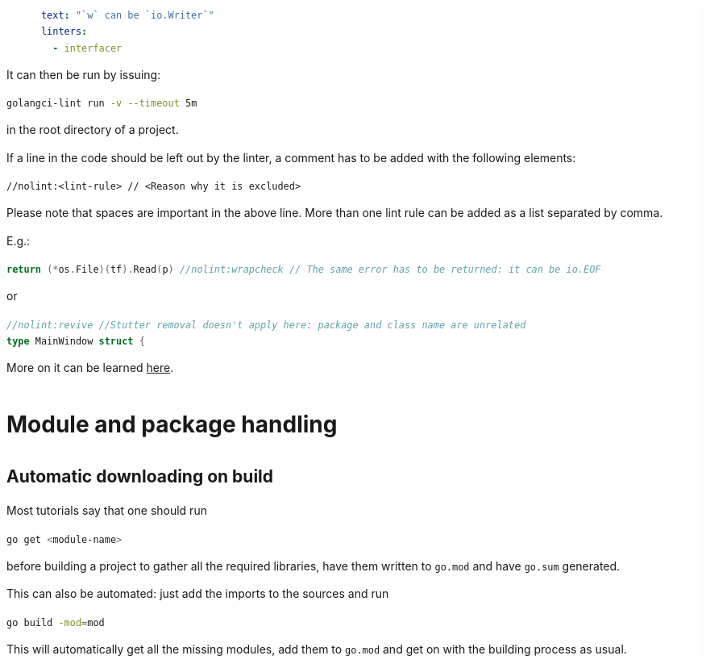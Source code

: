 ```yaml
      text: "`w` can be `io.Writer`"
      linters:
        - interfacer
```

It can then be run by issuing:

```bash
golangci-lint run -v --timeout 5m
```

in the root directory of a project.

If a line in the code should be left out by the linter, a comment has to be
added with the following elements:

```
//nolint:<lint-rule> // <Reason why it is excluded>
```

Please note that spaces are important in the above line. More than one lint
rule can be added as a list separated by comma.

E.g.:

```go
return (*os.File)(tf).Read(p) //nolint:wrapcheck // The same error has to be returned: it can be io.EOF
```

or

```go
//nolint:revive //Stutter removal doesn't apply here: package and class name are unrelated
type MainWindow struct {
```

More on it can be learned [here][18].

# Module and package handling

## Automatic downloading on build

Most tutorials say that one should run

```bash
go get <module-name>
```

before building a project to gather all the required libraries, have them written
to `go.mod` and have `go.sum` generated.

This can also be automated: just add the imports to the sources and run

```bash
go build -mod=mod
```

This will automatically get all the missing modules, add them to `go.mod` and
get on with the building process as usual.


[1]: https://go.dev/blog/using-go-modules
[2]: https://golang.org/ref/mod
[3]: https://go.dev/blog/godoc
[4]: https://pkg.go.dev/
[5]: https://github.com/golang-standards/project-layout
[6]: https://go.dev/doc/go1.4#internalpackages
[7]: https://go.dev/doc/gdb
[8]: https://github.com/go-delve/delve/
[9]: https://github.com/go-delve/delve/tree/master/Documentation/cli
[10]: https://eli.thegreenplace.net/2020/embedding-in-go-part-1-structs-in-structs/
[11]: https://eli.thegreenplace.net/2020/embedding-in-go-part-2-interfaces-in-interfaces/
[12]: https://eli.thegreenplace.net/2020/embedding-in-go-part-3-interfaces-in-structs/
[13]: https://github.com/fatih/vim-go
[14]: https://zetcode.com/golang/exec-command/
[15]: https://pkg.go.dev/cmd/vet
[16]: https://winder.ai/cpu-hogging-in-golang/
[17]: https://go.dev/blog/v2-go-modules
[18]: https://golangci-lint.run/
[19]: https://www.geeksforgeeks.org/time-formatting-in-golang/
[20]: https://yourbasic.org/golang/format-parse-string-time-date-example/
[21]: https://pkg.go.dev/testing#T.Parallel
[22]: https://gorm.io/
